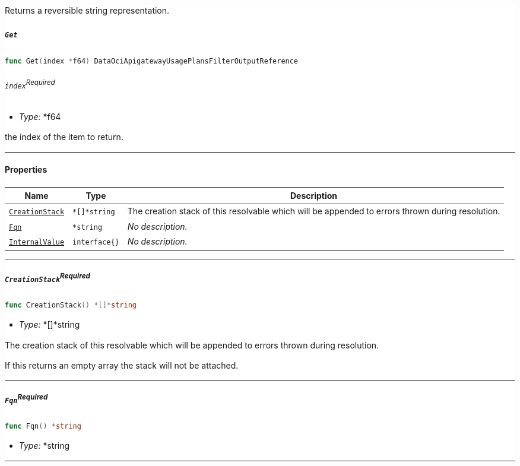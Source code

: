 Returns a reversible string representation.

##### `Get` <a name="Get" id="rhizo-co-terraform-provider-oci.dataOciApigatewayUsagePlans.DataOciApigatewayUsagePlansFilterList.get"></a>

```go
func Get(index *f64) DataOciApigatewayUsagePlansFilterOutputReference
```

###### `index`<sup>Required</sup> <a name="index" id="rhizo-co-terraform-provider-oci.dataOciApigatewayUsagePlans.DataOciApigatewayUsagePlansFilterList.get.parameter.index"></a>

- *Type:* *f64

the index of the item to return.

---


#### Properties <a name="Properties" id="Properties"></a>

| **Name** | **Type** | **Description** |
| --- | --- | --- |
| <code><a href="#rhizo-co-terraform-provider-oci.dataOciApigatewayUsagePlans.DataOciApigatewayUsagePlansFilterList.property.creationStack">CreationStack</a></code> | <code>*[]*string</code> | The creation stack of this resolvable which will be appended to errors thrown during resolution. |
| <code><a href="#rhizo-co-terraform-provider-oci.dataOciApigatewayUsagePlans.DataOciApigatewayUsagePlansFilterList.property.fqn">Fqn</a></code> | <code>*string</code> | *No description.* |
| <code><a href="#rhizo-co-terraform-provider-oci.dataOciApigatewayUsagePlans.DataOciApigatewayUsagePlansFilterList.property.internalValue">InternalValue</a></code> | <code>interface{}</code> | *No description.* |

---

##### `CreationStack`<sup>Required</sup> <a name="CreationStack" id="rhizo-co-terraform-provider-oci.dataOciApigatewayUsagePlans.DataOciApigatewayUsagePlansFilterList.property.creationStack"></a>

```go
func CreationStack() *[]*string
```

- *Type:* *[]*string

The creation stack of this resolvable which will be appended to errors thrown during resolution.

If this returns an empty array the stack will not be attached.

---

##### `Fqn`<sup>Required</sup> <a name="Fqn" id="rhizo-co-terraform-provider-oci.dataOciApigatewayUsagePlans.DataOciApigatewayUsagePlansFilterList.property.fqn"></a>

```go
func Fqn() *string
```

- *Type:* *string

---